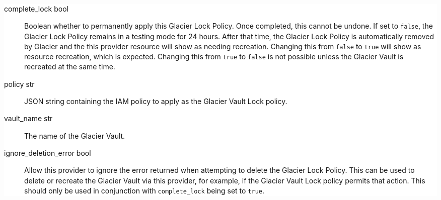 <div>
<pulumi-choosable type="language" values="python">
<dl class="resources-properties"><dt class="property-required"
            title="Required">
        <span id="complete_lock_python">
<a data-swiftype-name="resource-property" data-swiftype-type="text" href="#complete_lock_python" style="color: inherit; text-decoration: inherit;">complete_<wbr>lock</a>
</span>
        <span class="property-indicator"></span>
        <span class="property-type">bool</span>
    </dt>
    <dd><p>Boolean whether to permanently apply this Glacier Lock Policy. Once completed, this cannot be undone. If set to <code>false</code>, the Glacier Lock Policy remains in a testing mode for 24 hours. After that time, the Glacier Lock Policy is automatically removed by Glacier and the this provider resource will show as needing recreation. Changing this from <code>false</code> to <code>true</code> will show as resource recreation, which is expected. Changing this from <code>true</code> to <code>false</code> is not possible unless the Glacier Vault is recreated at the same time.</p>
</dd><dt class="property-required"
            title="Required">
        <span id="policy_python">
<a data-swiftype-name="resource-property" data-swiftype-type="text" href="#policy_python" style="color: inherit; text-decoration: inherit;">policy</a>
</span>
        <span class="property-indicator"></span>
        <span class="property-type">str</span>
    </dt>
    <dd><p>JSON string containing the IAM policy to apply as the Glacier Vault Lock policy.</p>
</dd><dt class="property-required"
            title="Required">
        <span id="vault_name_python">
<a data-swiftype-name="resource-property" data-swiftype-type="text" href="#vault_name_python" style="color: inherit; text-decoration: inherit;">vault_<wbr>name</a>
</span>
        <span class="property-indicator"></span>
        <span class="property-type">str</span>
    </dt>
    <dd><p>The name of the Glacier Vault.</p>
</dd><dt class="property-optional"
            title="Optional">
        <span id="ignore_deletion_error_python">
<a data-swiftype-name="resource-property" data-swiftype-type="text" href="#ignore_deletion_error_python" style="color: inherit; text-decoration: inherit;">ignore_<wbr>deletion_<wbr>error</a>
</span>
        <span class="property-indicator"></span>
        <span class="property-type">bool</span>
    </dt>
    <dd><p>Allow this provider to ignore the error returned when attempting to delete the Glacier Lock Policy. This can be used to delete or recreate the Glacier Vault via this provider, for example, if the Glacier Vault Lock policy permits that action. This should only be used in conjunction with <code>complete_lock</code> being set to <code>true</code>.</p>
</dd></dl>
</pulumi-choosable>
</div>
